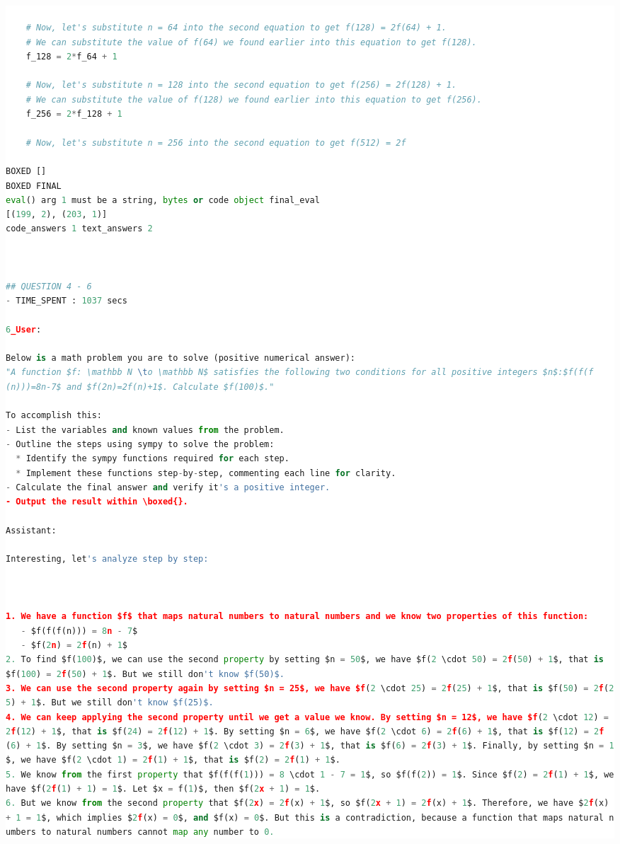 ```python

    # Now, let's substitute n = 64 into the second equation to get f(128) = 2f(64) + 1.
    # We can substitute the value of f(64) we found earlier into this equation to get f(128).
    f_128 = 2*f_64 + 1

    # Now, let's substitute n = 128 into the second equation to get f(256) = 2f(128) + 1.
    # We can substitute the value of f(128) we found earlier into this equation to get f(256).
    f_256 = 2*f_128 + 1

    # Now, let's substitute n = 256 into the second equation to get f(512) = 2f

BOXED []
BOXED FINAL 
eval() arg 1 must be a string, bytes or code object final_eval
[(199, 2), (203, 1)]
code_answers 1 text_answers 2



## QUESTION 4 - 6 
- TIME_SPENT : 1037 secs

6_User:

Below is a math problem you are to solve (positive numerical answer):
"A function $f: \mathbb N \to \mathbb N$ satisfies the following two conditions for all positive integers $n$:$f(f(f(n)))=8n-7$ and $f(2n)=2f(n)+1$. Calculate $f(100)$."

To accomplish this:
- List the variables and known values from the problem.
- Outline the steps using sympy to solve the problem:
  * Identify the sympy functions required for each step.
  * Implement these functions step-by-step, commenting each line for clarity.
- Calculate the final answer and verify it's a positive integer.
- Output the result within \boxed{}.

Assistant:

Interesting, let's analyze step by step:



1. We have a function $f$ that maps natural numbers to natural numbers and we know two properties of this function:
   - $f(f(f(n))) = 8n - 7$
   - $f(2n) = 2f(n) + 1$
2. To find $f(100)$, we can use the second property by setting $n = 50$, we have $f(2 \cdot 50) = 2f(50) + 1$, that is $f(100) = 2f(50) + 1$. But we still don't know $f(50)$.
3. We can use the second property again by setting $n = 25$, we have $f(2 \cdot 25) = 2f(25) + 1$, that is $f(50) = 2f(25) + 1$. But we still don't know $f(25)$.
4. We can keep applying the second property until we get a value we know. By setting $n = 12$, we have $f(2 \cdot 12) = 2f(12) + 1$, that is $f(24) = 2f(12) + 1$. By setting $n = 6$, we have $f(2 \cdot 6) = 2f(6) + 1$, that is $f(12) = 2f(6) + 1$. By setting $n = 3$, we have $f(2 \cdot 3) = 2f(3) + 1$, that is $f(6) = 2f(3) + 1$. Finally, by setting $n = 1$, we have $f(2 \cdot 1) = 2f(1) + 1$, that is $f(2) = 2f(1) + 1$.
5. We know from the first property that $f(f(f(1))) = 8 \cdot 1 - 7 = 1$, so $f(f(2)) = 1$. Since $f(2) = 2f(1) + 1$, we have $f(2f(1) + 1) = 1$. Let $x = f(1)$, then $f(2x + 1) = 1$.
6. But we know from the second property that $f(2x) = 2f(x) + 1$, so $f(2x + 1) = 2f(x) + 1$. Therefore, we have $2f(x) + 1 = 1$, which implies $2f(x) = 0$, and $f(x) = 0$. But this is a contradiction, because a function that maps natural numbers to natural numbers cannot map any number to 0.
```